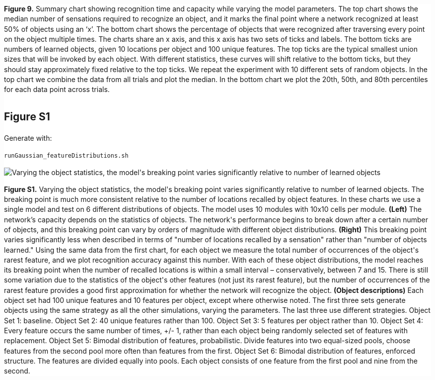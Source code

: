 **Figure 9.** Summary chart showing recognition time and capacity while varying the model parameters. The top chart shows the median number of sensations required to recognize an object, and it marks the final point where a network recognized at least 50% of objects using an ‘x’. The bottom chart shows the percentage of objects that were recognized after traversing every point on the object multiple times. The charts share an x axis, and this x axis has two sets of ticks and labels. The bottom ticks are numbers of learned objects, given 10 locations per object and 100 unique features. The top ticks are the typical smallest union sizes that will be invoked by each object. With different statistics, these curves will shift relative to the bottom ticks, but they should stay approximately fixed relative to the top ticks. We repeat the experiment with 10 different sets of random objects. In the top chart we combine the data from all trials and plot the median. In the bottom chart we plot the 20th, 50th, and 80th percentiles for each data point across trials.

## Figure S1

Generate with:

    runGaussian_featureDistributions.sh

<img alt="Varying the object statistics, the model's breaking point varies significantly relative to number of learned objects" src="github_images/featureDistributions_gaussian.png" width=800 />

**Figure S1.** Varying the object statistics, the model's breaking point varies significantly relative to number of learned objects. The
breaking point is much more consistent relative to the number of locations recalled by object features. In these charts we use a single
model and test on 6 different distributions of objects. The model uses 10 modules with 10x10 cells per module. **(Left)** The network’s
capacity depends on the statistics of objects. The network's performance begins to break down after a certain number of objects, and
this breaking point can vary by orders of magnitude with different object distributions. **(Right)** This breaking point varies significantly
less when described in terms of "number of locations recalled by a sensation" rather than "number of objects learned." Using the same
data from the first chart, for each object we measure the total number of occurrences of the object's rarest feature, and we plot
recognition accuracy against this number. With each of these object distributions, the model reaches its breaking point when the
number of recalled locations is within a small interval – conservatively, between 7 and 15. There is still some variation due to the
statistics of the object's other features (not just its rarest feature), but the number of occurrences of the rarest feature provides a good
first approximation for whether the network will recognize the object. **(Object descriptions)** Each object set had 100 unique features
and 10 features per object, except where otherwise noted. The first three sets generate objects using the same strategy as all the other
simulations, varying the parameters. The last three use different strategies. Object Set 1: baseline. Object Set 2: 40 unique features
rather than 100. Object Set 3: 5 features per object rather than 10. Object Set 4: Every feature occurs the same number of times, +/- 1,
rather than each object being randomly selected set of features with replacement. Object Set 5: Bimodal distribution of features,
probabilistic. Divide features into two equal-sized pools, choose features from the second pool more often than features from the first.
Object Set 6: Bimodal distribution of features, enforced structure. The features are divided equally into pools. Each object consists of
one feature from the first pool and nine from the second.
